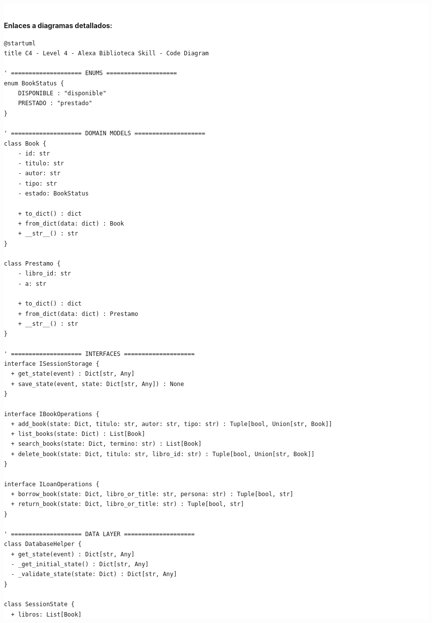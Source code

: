 ```mermaid
 
```

**Enlaces a diagramas detallados:**

```plantuml
@startuml  
title C4 - Level 4 - Alexa Biblioteca Skill - Code Diagram

' ==================== ENUMS ====================
enum BookStatus {
    DISPONIBLE : "disponible"
    PRESTADO : "prestado"
}

' ==================== DOMAIN MODELS ====================
class Book {
    - id: str
    - titulo: str
    - autor: str
    - tipo: str
    - estado: BookStatus

    + to_dict() : dict
    + from_dict(data: dict) : Book
    + __str__() : str
}

class Prestamo {
    - libro_id: str
    - a: str

    + to_dict() : dict
    + from_dict(data: dict) : Prestamo
    + __str__() : str
}

' ==================== INTERFACES ====================
interface ISessionStorage {
  + get_state(event) : Dict[str, Any]
  + save_state(event, state: Dict[str, Any]) : None
}

interface IBookOperations {
  + add_book(state: Dict, titulo: str, autor: str, tipo: str) : Tuple[bool, Union[str, Book]]
  + list_books(state: Dict) : List[Book]
  + search_books(state: Dict, termino: str) : List[Book]
  + delete_book(state: Dict, titulo: str, libro_id: str) : Tuple[bool, Union[str, Book]]
}

interface ILoanOperations {
  + borrow_book(state: Dict, libro_or_title: str, persona: str) : Tuple[bool, str]
  + return_book(state: Dict, libro_or_title: str) : Tuple[bool, str]
}

' ==================== DATA LAYER ====================
class DatabaseHelper {
  + get_state(event) : Dict[str, Any]
  - _get_initial_state() : Dict[str, Any]
  - _validate_state(state: Dict) : Dict[str, Any]
}

class SessionState {
  + libros: List[Book]
```